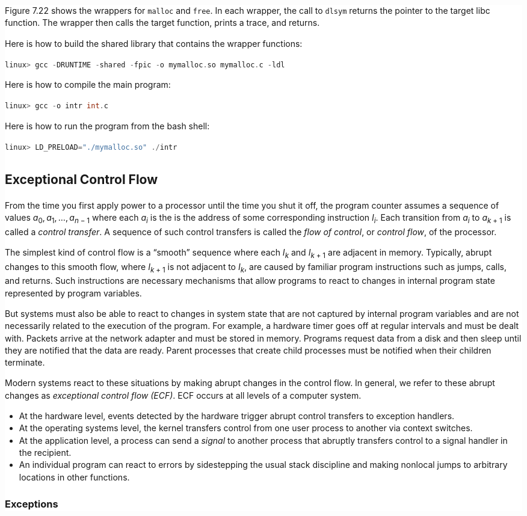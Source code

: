 Figure 7.22 shows the wrappers for `malloc` and `free`. In each wrapper, the call to `dlsym` returns the pointer to the target libc function. The wrapper then calls the target function, prints a trace, and returns.

Here is how to build the shared library that contains the wrapper functions:

```c
linux> gcc -DRUNTIME -shared -fpic -o mymalloc.so mymalloc.c -ldl
```

Here is how to compile the main program:

```c
linux> gcc -o intr int.c
```

Here is how to run the program from the bash shell:

```c
linux> LD_PRELOAD="./mymalloc.so" ./intr
```

## Exceptional Control Flow

From the time you first apply power to a processor until the time you shut it off, the program counter assumes a sequence of values $a_0,a_1,\dots, a_{n-1}$ where each  $a_i$ is the is the address of some corresponding instruction $I_i$. Each transition from $a_i$ to $a_{k+1}$ is called a *control transfer*. A sequence of such control transfers is called the *flow of control*, or *control flow*, of the processor.

The simplest kind of control flow is a “smooth” sequence where each $I_k$ and $I_{k+1}$ are adjacent in memory. Typically, abrupt changes to this smooth flow, where $I_{k+1}$ is not adjacent to $I_k$, are caused by familiar program instructions such as jumps, calls, and returns. Such instructions are necessary mechanisms that allow programs to react to changes in internal program state represented by program variables.

But systems must also be able to react to changes in system state that are not captured by internal program variables and are not necessarily related to the execution of the program. For example, a hardware timer goes off at regular intervals and must be dealt with. Packets arrive at the network adapter and must be stored in memory. Programs request data from a disk and then sleep until they are notified that the data are ready. Parent processes that create child processes must be notified when their children terminate.

Modern systems react to these situations by making abrupt changes in the control flow. In general, we refer to these abrupt changes as *exceptional control flow (ECF)*. ECF occurs at all levels of a computer system. 

- At the hardware level, events detected by the hardware trigger abrupt control transfers to exception handlers. 
- At the operating systems level, the kernel transfers control from one user process to another via context switches. 
- At the application level, a process can send a *signal* to another process that abruptly transfers control to a signal handler in the recipient. 
- An individual program can react to errors by sidestepping the usual stack discipline and making nonlocal jumps to arbitrary locations in other functions.

### Exceptions
